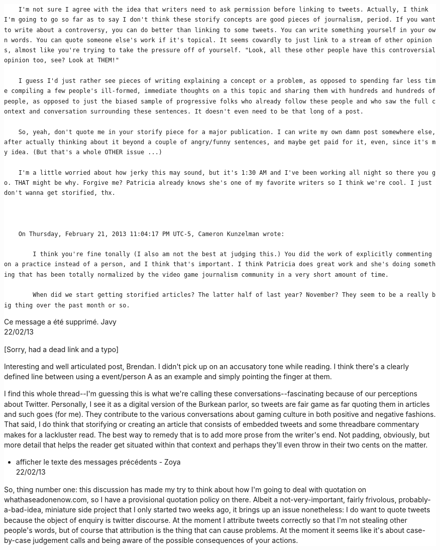         I'm not sure I agree with the idea that writers need to ask permission before linking to tweets. Actually, I think I'm going to go so far as to say I don't think these storify concepts are good pieces of journalism, period. If you want to write about a controversy, you can do better than linking to some tweets. You can write something yourself in your own words. You can quote someone else's work if it's topical. It seems cowardly to just link to a stream of other opinions, almost like you're trying to take the pressure off of yourself. "Look, all these other people have this controversial opinion too, see? Look at THEM!"

        I guess I'd just rather see pieces of writing explaining a concept or a problem, as opposed to spending far less time compiling a few people's ill-formed, immediate thoughts on a this topic and sharing them with hundreds and hundreds of people, as opposed to just the biased sample of progressive folks who already follow these people and who saw the full context and conversation surrounding these sentences. It doesn't even need to be that long of a post.

        So, yeah, don't quote me in your storify piece for a major publication. I can write my own damn post somewhere else, after actually thinking about it beyond a couple of angry/funny sentences, and maybe get paid for it, even, since it's my idea. (But that's a whole OTHER issue ...)

        I'm a little worried about how jerky this may sound, but it's 1:30 AM and I've been working all night so there you go. THAT might be why. Forgive me? Patricia already knows she's one of my favorite writers so I think we're cool. I just don't wanna get storified, thx.



        On Thursday, February 21, 2013 11:04:17 PM UTC-5, Cameron Kunzelman wrote:

            I think you're fine tonally (I also am not the best at judging this.) You did the work of explicitly commenting on a practice instead of a person, and I think that's important. I think Patricia does great work and she's doing something that has been totally normalized by the video game journalism community in a very short amount of time. 

            When did we start getting storified articles? The latter half of last year? November? They seem to be a really big thing over the past month or so.

Ce message a été supprimé.
	Javy 	
22/02/13
  
[Sorry, had a dead link and a typo]

Interesting and well articulated post, Brendan. I didn't pick up on an accusatory tone while reading. I think there's a clearly defined line between using a event/person A as an example and simply pointing the finger at them.

I find this whole thread--I'm guessing this is what we're calling these conversations--fascinating because of our perceptions about Twitter. Personally, I see it as a digital version of the Burkean parlor, so tweets are fair game as far quoting them in articles and such goes (for me). They contribute to the various conversations about gaming culture in both positive and negative fashions. That said, I do think that storifying or creating an article that consists of embedded tweets and some threadbare commentary makes for a lackluster read. The best way to remedy that is to add more prose from the writer's end. Not padding, obviously, but more detail that helps the reader get situated within that context and perhaps they'll even throw in their two cents on the matter.
- afficher le texte des messages précédents -
	Zoya 	
22/02/13
  
So, thing number one: this discussion has made my try to think about how I'm going to deal with quotation on whathaseadonenow.com, so I have a provisional quotation policy on there. Albeit a not-very-important, fairly frivolous, probably-a-bad-idea, miniature side project that I only started two weeks ago, it brings up an issue nonetheless: I do want to quote tweets because the object of enquiry is twitter discourse. At the moment I attribute tweets correctly so that I'm not stealing other people's words, but of course that attribution is the thing that can cause problems. At the moment it seems like it's about case-by-case judgement calls and being aware of the possible consequences of your actions.
